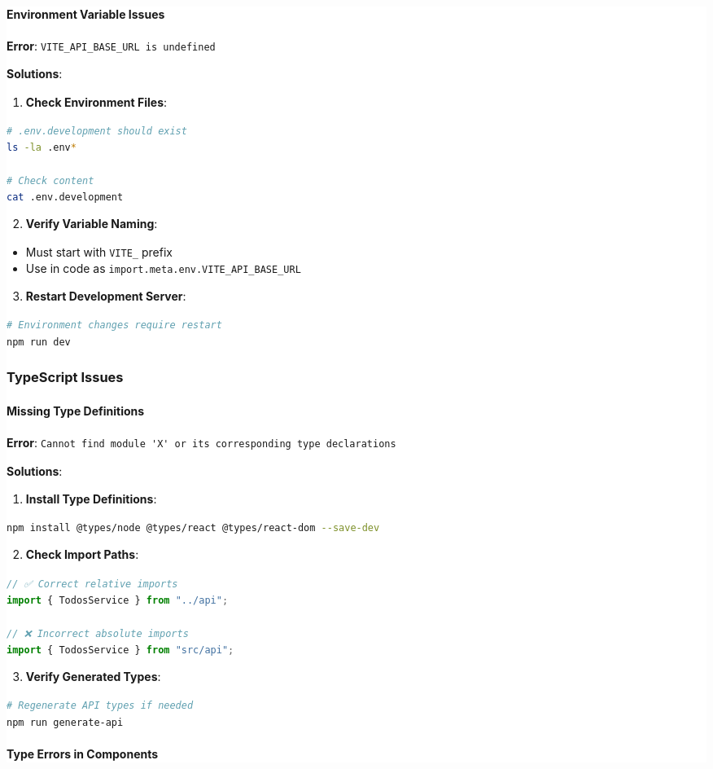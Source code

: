 #### Environment Variable Issues

**Error**: `VITE_API_BASE_URL is undefined`

**Solutions**:

1. **Check Environment Files**:

```bash
# .env.development should exist
ls -la .env*

# Check content
cat .env.development
```

2. **Verify Variable Naming**:

- Must start with `VITE_` prefix
- Use in code as `import.meta.env.VITE_API_BASE_URL`

3. **Restart Development Server**:

```bash
# Environment changes require restart
npm run dev
```

### TypeScript Issues

#### Missing Type Definitions

**Error**: `Cannot find module 'X' or its corresponding type declarations`

**Solutions**:

1. **Install Type Definitions**:

```bash
npm install @types/node @types/react @types/react-dom --save-dev
```

2. **Check Import Paths**:

```typescript
// ✅ Correct relative imports
import { TodosService } from "../api";

// ❌ Incorrect absolute imports
import { TodosService } from "src/api";
```

3. **Verify Generated Types**:

```bash
# Regenerate API types if needed
npm run generate-api
```

#### Type Errors in Components
